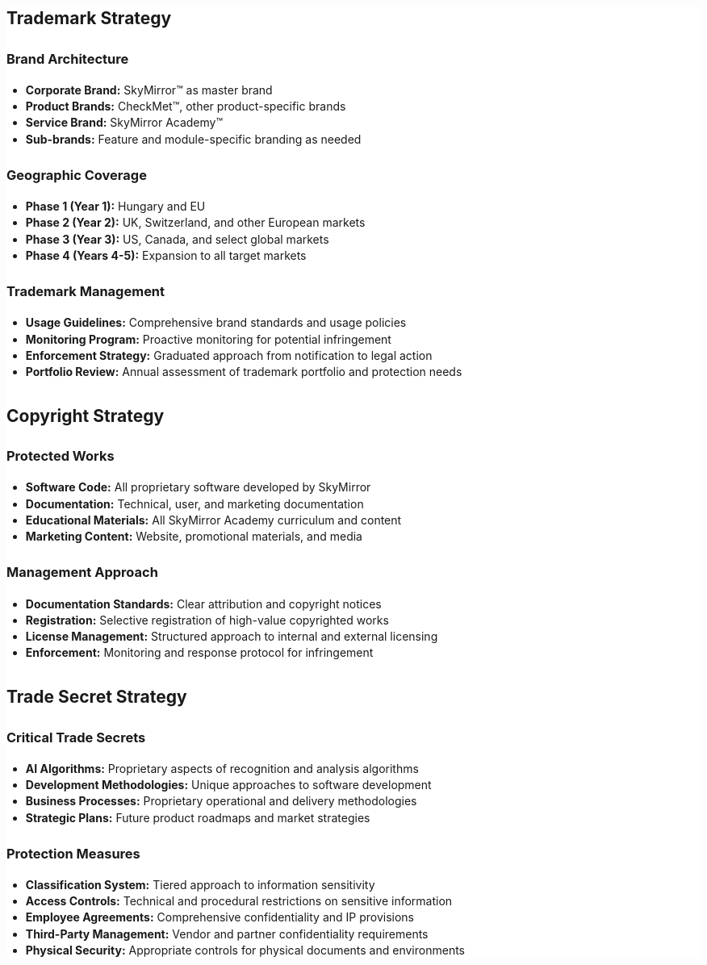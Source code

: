 ## Trademark Strategy

### Brand Architecture
- **Corporate Brand:** SkyMirror™ as master brand
- **Product Brands:** CheckMet™, other product-specific brands
- **Service Brand:** SkyMirror Academy™
- **Sub-brands:** Feature and module-specific branding as needed

### Geographic Coverage
- **Phase 1 (Year 1):** Hungary and EU
- **Phase 2 (Year 2):** UK, Switzerland, and other European markets
- **Phase 3 (Year 3):** US, Canada, and select global markets
- **Phase 4 (Years 4-5):** Expansion to all target markets

### Trademark Management
- **Usage Guidelines:** Comprehensive brand standards and usage policies
- **Monitoring Program:** Proactive monitoring for potential infringement
- **Enforcement Strategy:** Graduated approach from notification to legal action
- **Portfolio Review:** Annual assessment of trademark portfolio and protection needs

## Copyright Strategy

### Protected Works
- **Software Code:** All proprietary software developed by SkyMirror
- **Documentation:** Technical, user, and marketing documentation
- **Educational Materials:** All SkyMirror Academy curriculum and content
- **Marketing Content:** Website, promotional materials, and media

### Management Approach
- **Documentation Standards:** Clear attribution and copyright notices
- **Registration:** Selective registration of high-value copyrighted works
- **License Management:** Structured approach to internal and external licensing
- **Enforcement:** Monitoring and response protocol for infringement

## Trade Secret Strategy

### Critical Trade Secrets
- **AI Algorithms:** Proprietary aspects of recognition and analysis algorithms
- **Development Methodologies:** Unique approaches to software development
- **Business Processes:** Proprietary operational and delivery methodologies
- **Strategic Plans:** Future product roadmaps and market strategies

### Protection Measures
- **Classification System:** Tiered approach to information sensitivity
- **Access Controls:** Technical and procedural restrictions on sensitive information
- **Employee Agreements:** Comprehensive confidentiality and IP provisions
- **Third-Party Management:** Vendor and partner confidentiality requirements
- **Physical Security:** Appropriate controls for physical documents and environments
